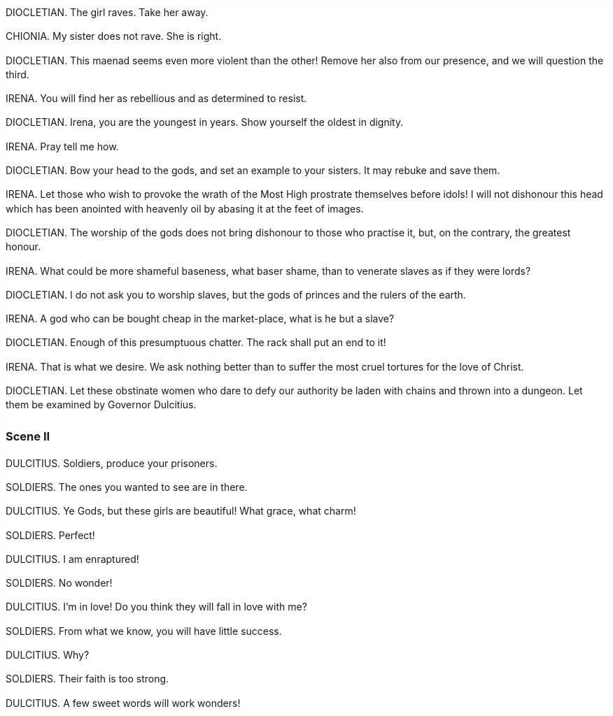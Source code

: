 DIOCLETIAN. The girl raves. Take her away.

CHIONIA. My sister does not rave. She is right.

DIOCLETIAN. This maenad seems even more violent than the other! Remove her also from our presence, and we will question the third.

IRENA. You will find her as rebellious and as determined to resist.

DIOCLETIAN. Irena, you are the youngest in years. Show yourself the oldest in dignity.

IRENA. Pray tell me how.

DIOCLETIAN. Bow your head to the gods, and set an example to your sisters. It may rebuke and save them.

IRENA. Let those who wish to provoke the wrath of the Most High prostrate themselves before idols! I will not dishonour this head which has been anointed with heavenly oil by abasing it at the feet of images.

DIOCLETIAN. The worship of the gods does not bring dishonour to those who practise it, but, on the contrary, the greatest honour.

IRENA. What could be more shameful baseness, what baser shame, than to venerate slaves as if they were lords?

DIOCLETIAN. I do not ask you to worship slaves, but the gods of princes and the rulers of the earth.

IRENA. A god who can be bought cheap in the market-place, what is he but a slave?

DIOCLETIAN. Enough of this presumptuous chatter. The rack shall put an end to it!

IRENA. That is what we desire. We ask nothing better than to suffer the most cruel tortures for the love of Christ.

DIOCLETIAN. Let these obstinate women who dare to defy our authority be laden with chains and thrown into a dungeon. Let them be examined by Governor Dulcitius.

### Scene II

DULCITIUS. Soldiers, produce your prisoners.

SOLDIERS. The ones you wanted to see are in there.

DULCITIUS. Ye Gods, but these girls are beautiful! What grace, what charm!

SOLDIERS. Perfect!

DULCITIUS. I am enraptured!

SOLDIERS. No wonder!

DULCITIUS. I’m in love! Do you think they will fall in love with me?

SOLDIERS. From what we know, you will have little success.

DULCITIUS. Why?

SOLDIERS. Their faith is too strong.

DULCITIUS. A few sweet words will work wonders!
